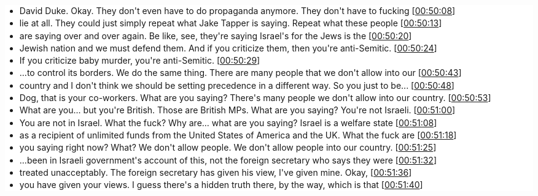 *  David Duke. Okay. They don't even have to do propaganda anymore. They don't have to fucking [[00:50:08](https://www.youtube.com/watch?v=TyVjx9K-W7k&t=3008.52s)]
*  lie at all. They could just simply repeat what Jake Tapper is saying. Repeat what these people [[00:50:13](https://www.youtube.com/watch?v=TyVjx9K-W7k&t=3013.88s)]
*  are saying over and over again. Be like, see, they're saying Israel's for the Jews is the [[00:50:20](https://www.youtube.com/watch?v=TyVjx9K-W7k&t=3020.36s)]
*  Jewish nation and we must defend them. And if you criticize them, then you're anti-Semitic. [[00:50:24](https://www.youtube.com/watch?v=TyVjx9K-W7k&t=3024.6800000000003s)]
*  If you criticize baby murder, you're anti-Semitic. [[00:50:29](https://www.youtube.com/watch?v=TyVjx9K-W7k&t=3029.0s)]
*  ...to control its borders. We do the same thing. There are many people that we don't allow into our [[00:50:43](https://www.youtube.com/watch?v=TyVjx9K-W7k&t=3043.88s)]
*  country and I don't think we should be setting precedence in a different way. So you just to be... [[00:50:48](https://www.youtube.com/watch?v=TyVjx9K-W7k&t=3048.44s)]
*  Dog, that is your co-workers. What are you saying? There's many people we don't allow into our country. [[00:50:53](https://www.youtube.com/watch?v=TyVjx9K-W7k&t=3053.4s)]
*  What are you... but you're British. Those are British MPs. What are you saying? You're not Israeli. [[00:51:00](https://www.youtube.com/watch?v=TyVjx9K-W7k&t=3060.36s)]
*  You are not in Israel. What the fuck? Why are... what are you saying? Israel is a welfare state [[00:51:08](https://www.youtube.com/watch?v=TyVjx9K-W7k&t=3068.44s)]
*  as a recipient of unlimited funds from the United States of America and the UK. What the fuck are [[00:51:18](https://www.youtube.com/watch?v=TyVjx9K-W7k&t=3078.44s)]
*  you saying right now? What? We don't allow people. We don't allow people into our country. [[00:51:25](https://www.youtube.com/watch?v=TyVjx9K-W7k&t=3085.48s)]
*  ...been in Israeli government's account of this, not the foreign secretary who says they were [[00:51:32](https://www.youtube.com/watch?v=TyVjx9K-W7k&t=3092.84s)]
*  treated unacceptably. The foreign secretary has given his view, I've given mine. Okay, [[00:51:36](https://www.youtube.com/watch?v=TyVjx9K-W7k&t=3096.28s)]
*  you have given your views. I guess there's a hidden truth there, by the way, which is that [[00:51:40](https://www.youtube.com/watch?v=TyVjx9K-W7k&t=3100.6800000000003s)]
